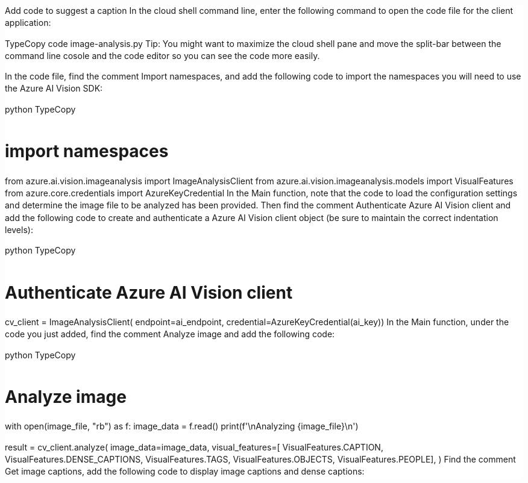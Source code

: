 Add code to suggest a caption
In the cloud shell command line, enter the following command to open the code file for the client application:

TypeCopy
code image-analysis.py
Tip: You might want to maximize the cloud shell pane and move the split-bar between the command line cosole and the code editor so you can see the code more easily.

In the code file, find the comment Import namespaces, and add the following code to import the namespaces you will need to use the Azure AI Vision SDK:

python
TypeCopy
# import namespaces
from azure.ai.vision.imageanalysis import ImageAnalysisClient
from azure.ai.vision.imageanalysis.models import VisualFeatures
from azure.core.credentials import AzureKeyCredential
In the Main function, note that the code to load the configuration settings and determine the image file to be analyzed has been provided. Then find the comment Authenticate Azure AI Vision client and add the following code to create and authenticate a Azure AI Vision client object (be sure to maintain the correct indentation levels):

python
TypeCopy
# Authenticate Azure AI Vision client
cv_client = ImageAnalysisClient(
    endpoint=ai_endpoint,
    credential=AzureKeyCredential(ai_key))
In the Main function, under the code you just added, find the comment Analyze image and add the following code:

python
TypeCopy
# Analyze image
with open(image_file, "rb") as f:
    image_data = f.read()
print(f'\nAnalyzing {image_file}\n')

result = cv_client.analyze(
    image_data=image_data,
    visual_features=[
        VisualFeatures.CAPTION,
        VisualFeatures.DENSE_CAPTIONS,
        VisualFeatures.TAGS,
        VisualFeatures.OBJECTS,
        VisualFeatures.PEOPLE],
)
Find the comment Get image captions, add the following code to display image captions and dense captions:
